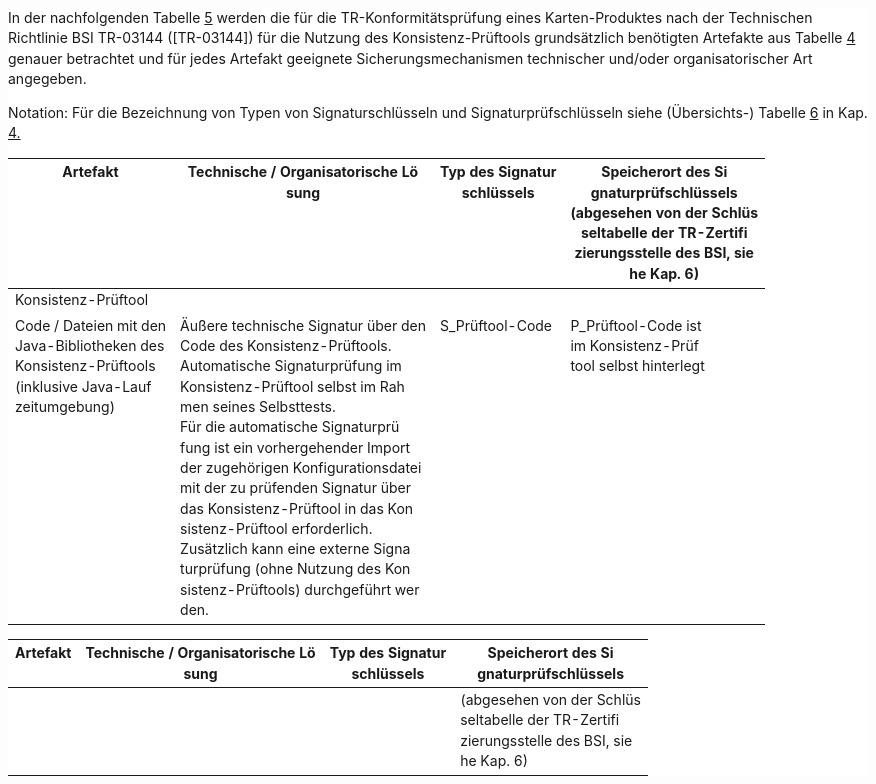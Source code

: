 In der nachfolgenden Tabelle [5](#page-20-0) werden die für die TR-Konformitätsprüfung eines Karten-Produktes nach der Technischen Richtlinie BSI TR-03144 ([TR-03144]) für die Nutzung des Konsistenz-Prüftools grundsätzlich benötigten Artefakte aus Tabelle [4](#page-11-0) genauer betrachtet und für jedes Artefakt geeignete Sicherungsmechanismen technischer und/oder organisatorischer Art angegeben.

Notation: Für die Bezeichnung von Typen von Signaturschlüsseln und Signaturprüfschlüsseln siehe (Übersichts-) Tabelle [6](#page-22-0) in Kap. [4.](#page-21-0)

| Artefakt                                                                                                         | Technische / Organisatorische Lö<br>sung                                                                                                                                                                                                                                                                                                                                                                                                                                                                                         | Typ des Signatur<br>schlüssels | Speicherort des Si<br>gnaturprüfschlüssels<br>(abgesehen von der Schlüs<br>seltabelle der TR-Zertifi<br>zierungsstelle des BSI, sie<br>he Kap. 6) |
|------------------------------------------------------------------------------------------------------------------|----------------------------------------------------------------------------------------------------------------------------------------------------------------------------------------------------------------------------------------------------------------------------------------------------------------------------------------------------------------------------------------------------------------------------------------------------------------------------------------------------------------------------------|--------------------------------|---------------------------------------------------------------------------------------------------------------------------------------------------|
| Konsistenz-Prüftool                                                                                              |                                                                                                                                                                                                                                                                                                                                                                                                                                                                                                                                  |                                |                                                                                                                                                   |
| Code / Dateien mit den<br>Java-Bibliotheken des<br>Konsistenz-Prüftools<br>(inklusive Java-Lauf<br>zeitumgebung) | Äußere technische Signatur über den<br>Code des Konsistenz-Prüftools.<br>Automatische Signaturprüfung im<br>Konsistenz-Prüftool selbst im Rah<br>men seines Selbsttests.<br>Für die automatische Signaturprü<br>fung ist ein vorhergehender Import<br>der zugehörigen Konfigurationsdatei<br>mit der zu prüfenden Signatur über<br>das Konsistenz-Prüftool in das Kon<br>sistenz-Prüftool erforderlich.<br>Zusätzlich kann eine externe Signa<br>turprüfung (ohne Nutzung des Kon<br>sistenz-Prüftools) durchgeführt wer<br>den. | S_Prüftool-Code                | P_Prüftool-Code ist<br>im Konsistenz-Prüf<br>tool selbst hinterlegt                                                                               |

| Artefakt                                                                                       | Technische / Organisatorische Lö<br>sung                                                                                                                                                                                                                                                                                                                                                                                                                                           | Typ des Signatur<br>schlüssels | Speicherort des Si<br>gnaturprüfschlüssels                                                          |
|------------------------------------------------------------------------------------------------|------------------------------------------------------------------------------------------------------------------------------------------------------------------------------------------------------------------------------------------------------------------------------------------------------------------------------------------------------------------------------------------------------------------------------------------------------------------------------------|--------------------------------|-----------------------------------------------------------------------------------------------------|
|                                                                                                |                                                                                                                                                                                                                                                                                                                                                                                                                                                                                    |                                | (abgesehen von der Schlüs<br>seltabelle der TR-Zertifi<br>zierungsstelle des BSI, sie<br>he Kap. 6) |